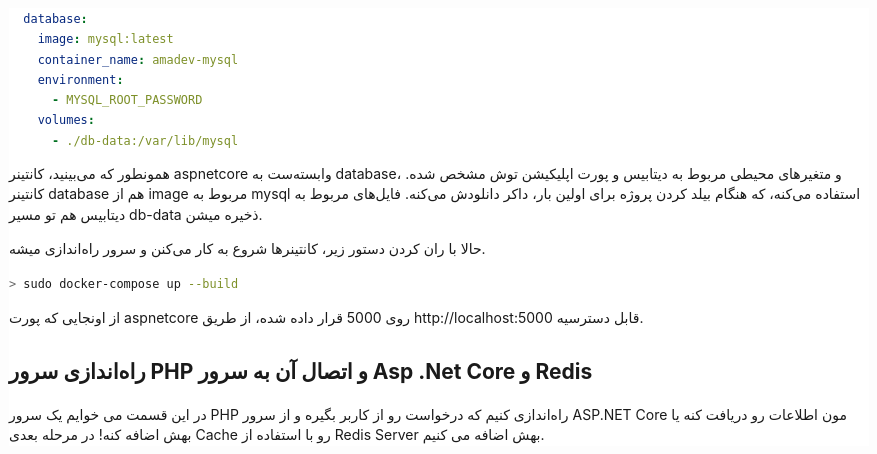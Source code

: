 ```yaml
  database:
    image: mysql:latest
    container_name: amadev-mysql
    environment:
      - MYSQL_ROOT_PASSWORD
    volumes:
      - ./db-data:/var/lib/mysql
```
</div>

همونطور که می‌بینید، کانتینر
aspnetcore
وابسته‌ست به
database،
و متغیرهای محیطی مربوط به دیتابیس و پورت اپلیکیشن توش مشخص شده. کانتینر
database
هم از
image
مربوط به
mysql
استفاده می‌کنه، که هنگام بیلد کردن پروژه برای اولین بار، داکر دانلودش می‌کنه. فایل‌های مربوط به دیتابیس هم تو مسیر
db-data
ذخیره میشن.

حالا با ران کردن دستور زیر، کانتینرها شروع به کار می‌کنن و سرور راه‌اندازی میشه.

<div dir="ltr">
  
```Bash
> sudo docker-compose up --build
```
</div>

از اونجایی که پورت
aspnetcore
روی 5000 قرار داده شده، از طریق
http://localhost:5000
قابل دسترسیه.

<h2>
  راه‌اندازی سرور
  PHP
  و اتصال آن به سرور
  Asp .Net Core
  و
  Redis
</h2>

در این قسمت می خوایم یک سرور
PHP
راه‌اندازی کنیم که درخواست رو از کاربر بگیره و از سرور
ASP.NET Core
مون اطلاعات رو دریافت کنه یا بهش اضافه کنه! در مرحله بعدی
Cache
رو با استفاده از
Redis Server
بهش اضافه می کنیم.

